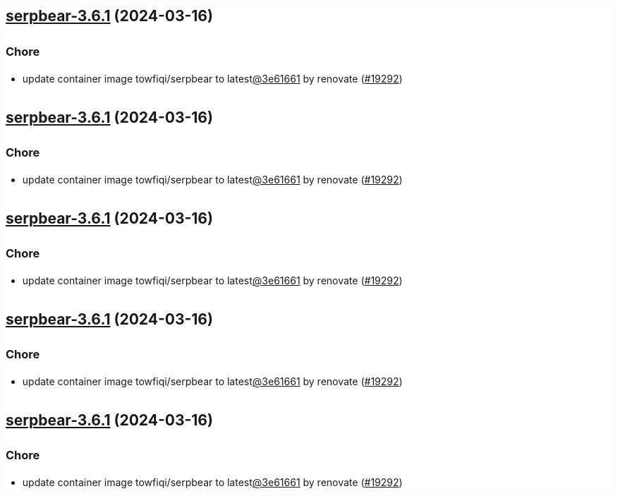 
## [serpbear-3.6.1](https://github.com/truecharts/charts/compare/serpbear-3.6.0...serpbear-3.6.1) (2024-03-16)

### Chore



- update container image towfiqi/serpbear to latest[@3e61661](https://github.com/3e61661) by renovate ([#19292](https://github.com/truecharts/charts/issues/19292))


## [serpbear-3.6.1](https://github.com/truecharts/charts/compare/serpbear-3.6.0...serpbear-3.6.1) (2024-03-16)

### Chore



- update container image towfiqi/serpbear to latest[@3e61661](https://github.com/3e61661) by renovate ([#19292](https://github.com/truecharts/charts/issues/19292))


## [serpbear-3.6.1](https://github.com/truecharts/charts/compare/serpbear-3.6.0...serpbear-3.6.1) (2024-03-16)

### Chore



- update container image towfiqi/serpbear to latest[@3e61661](https://github.com/3e61661) by renovate ([#19292](https://github.com/truecharts/charts/issues/19292))


## [serpbear-3.6.1](https://github.com/truecharts/charts/compare/serpbear-3.6.0...serpbear-3.6.1) (2024-03-16)

### Chore



- update container image towfiqi/serpbear to latest[@3e61661](https://github.com/3e61661) by renovate ([#19292](https://github.com/truecharts/charts/issues/19292))


## [serpbear-3.6.1](https://github.com/truecharts/charts/compare/serpbear-3.6.0...serpbear-3.6.1) (2024-03-16)

### Chore



- update container image towfiqi/serpbear to latest[@3e61661](https://github.com/3e61661) by renovate ([#19292](https://github.com/truecharts/charts/issues/19292))

